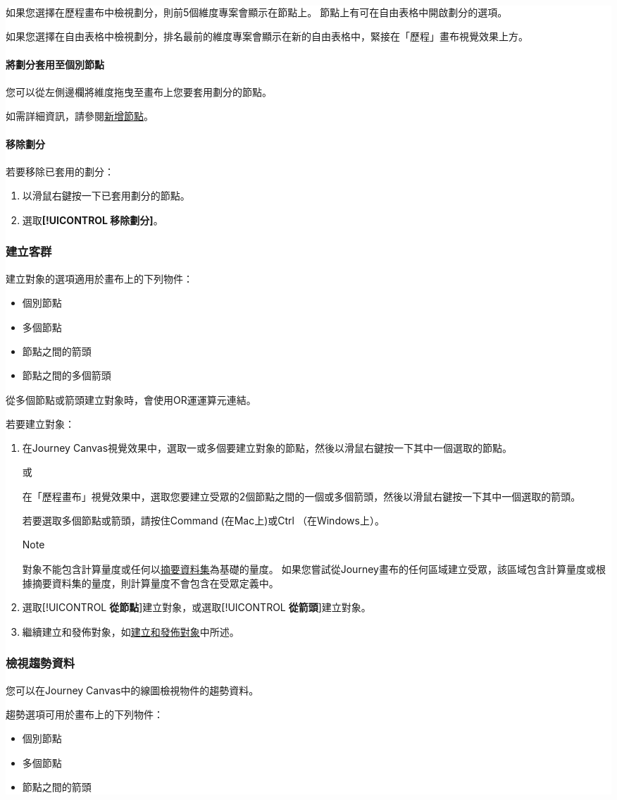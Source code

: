    如果您選擇在歷程畫布中檢視劃分，則前5個維度專案會顯示在節點上。 節點上有可在自由表格中開啟劃分的選項。

   如果您選擇在自由表格中檢視劃分，排名最前的維度專案會顯示在新的自由表格中，緊接在「歷程」畫布視覺效果上方。

#### 將劃分套用至個別節點

您可以從左側邊欄將維度拖曳至畫布上您要套用劃分的節點。

如需詳細資訊，請參閱[新增節點](#add-nodes)。

#### 移除劃分

若要移除已套用的劃分：

1. 以滑鼠右鍵按一下已套用劃分的節點。

1. 選取&#x200B;**[!UICONTROL 移除劃分]**。

### 建立客群

建立對象的選項適用於畫布上的下列物件：

* 個別節點

* 多個節點

* 節點之間的箭頭

* 節點之間的多個箭頭

從多個節點或箭頭建立對象時，會使用OR運運算元連結。

若要建立對象：

1. 在Journey Canvas視覺效果中，選取一或多個要建立對象的節點，然後以滑鼠右鍵按一下其中一個選取的節點。

   或

   在「歷程畫布」視覺效果中，選取您要建立受眾的2個節點之間的一個或多個箭頭，然後以滑鼠右鍵按一下其中一個選取的箭頭。

   若要選取多個節點或箭頭，請按住Command (在Mac上)或Ctrl （在Windows上）。

   >[!NOTE]
   >
   >對象不能包含計算量度或任何以[摘要資料集](/help/data-views/summary-data.md)為基礎的量度。 如果您嘗試從Journey畫布的任何區域建立受眾，該區域包含計算量度或根據摘要資料集的量度，則計算量度不會包含在受眾定義中。

1. 選取&#x200B;[!UICONTROL **從節點**]&#x200B;建立對象，或選取&#x200B;[!UICONTROL **從箭頭**]&#x200B;建立對象。

1. 繼續建立和發佈對象，如[建立和發佈對象](/help/components/audiences/publish.md)中所述。

### 檢視趨勢資料

您可以在Journey Canvas中的線圖檢視物件的趨勢資料。

趨勢選項可用於畫布上的下列物件：

* 個別節點

* 多個節點

* 節點之間的箭頭
